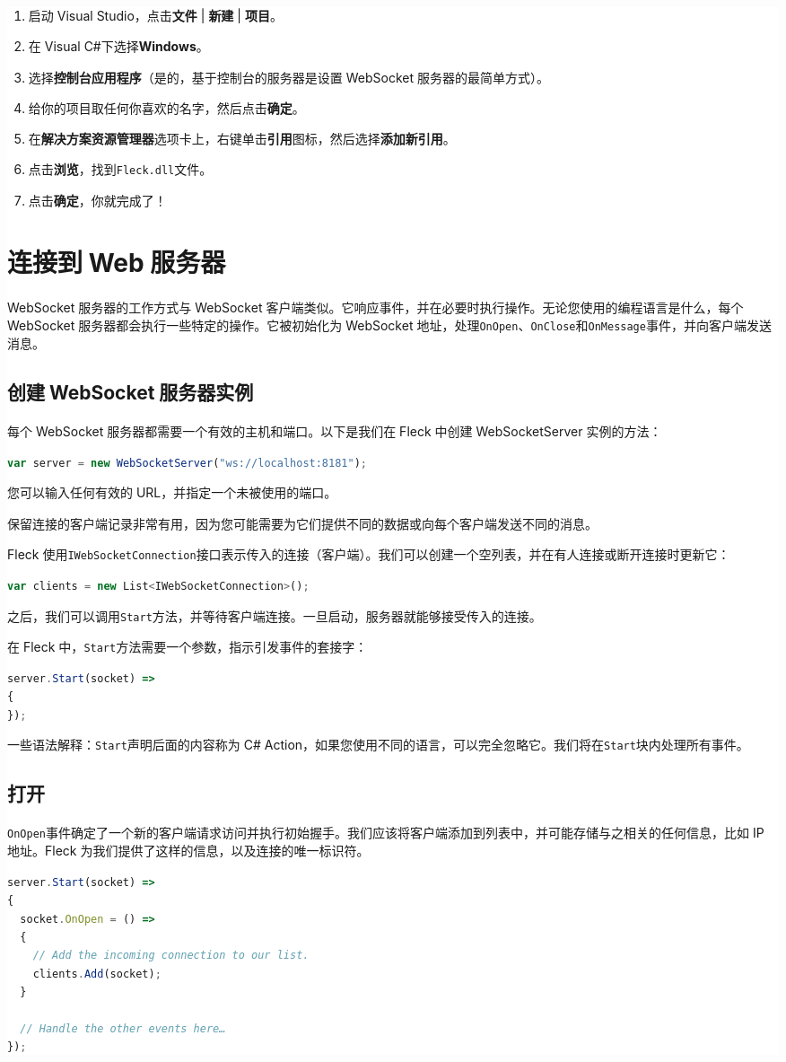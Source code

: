 1.  启动 Visual Studio，点击**文件** | **新建** | **项目**。

1.  在 Visual C#下选择**Windows**。

1.  选择**控制台应用程序**（是的，基于控制台的服务器是设置 WebSocket 服务器的最简单方式）。

1.  给你的项目取任何你喜欢的名字，然后点击**确定**。

1.  在**解决方案资源管理器**选项卡上，右键单击**引用**图标，然后选择**添加新引用**。

1.  点击**浏览**，找到`Fleck.dll`文件。

1.  点击**确定**，你就完成了！

# 连接到 Web 服务器

WebSocket 服务器的工作方式与 WebSocket 客户端类似。它响应事件，并在必要时执行操作。无论您使用的编程语言是什么，每个 WebSocket 服务器都会执行一些特定的操作。它被初始化为 WebSocket 地址，处理`OnOpen`、`OnClose`和`OnMessage`事件，并向客户端发送消息。

## 创建 WebSocket 服务器实例

每个 WebSocket 服务器都需要一个有效的主机和端口。以下是我们在 Fleck 中创建 WebSocketServer 实例的方法：

```js
var server = new WebSocketServer("ws://localhost:8181");
```

您可以输入任何有效的 URL，并指定一个未被使用的端口。

保留连接的客户端记录非常有用，因为您可能需要为它们提供不同的数据或向每个客户端发送不同的消息。

Fleck 使用`IWebSocketConnection`接口表示传入的连接（客户端）。我们可以创建一个空列表，并在有人连接或断开连接时更新它：

```js
var clients = new List<IWebSocketConnection>();
```

之后，我们可以调用`Start`方法，并等待客户端连接。一旦启动，服务器就能够接受传入的连接。

在 Fleck 中，`Start`方法需要一个参数，指示引发事件的套接字：

```js
server.Start(socket) =>
{
});
```

一些语法解释：`Start`声明后面的内容称为 C# Action，如果您使用不同的语言，可以完全忽略它。我们将在`Start`块内处理所有事件。

## 打开

`OnOpen`事件确定了一个新的客户端请求访问并执行初始握手。我们应该将客户端添加到列表中，并可能存储与之相关的任何信息，比如 IP 地址。Fleck 为我们提供了这样的信息，以及连接的唯一标识符。

```js
server.Start(socket) =>
{
  socket.OnOpen = () =>
  {
    // Add the incoming connection to our list.
    clients.Add(socket);
  }

  // Handle the other events here…
}); 
```
